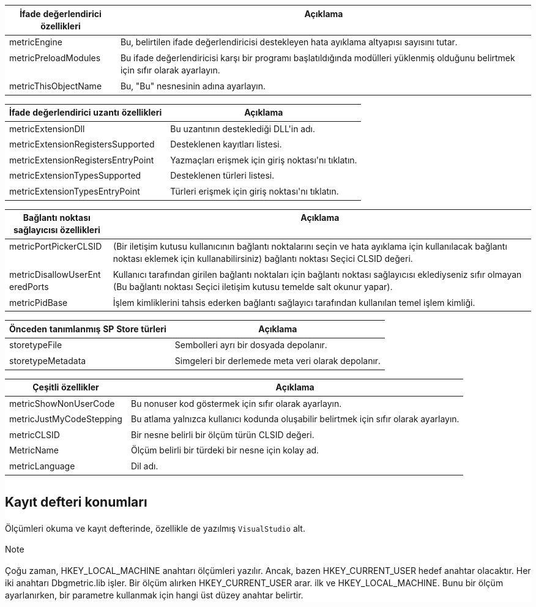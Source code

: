 |İfade değerlendirici özellikleri|Açıklama|  
|-------------------------------------|-----------------|  
|metricEngine|Bu, belirtilen ifade değerlendiricisi destekleyen hata ayıklama altyapısı sayısını tutar.|  
|metricPreloadModules|Bu ifade değerlendiricisi karşı bir programı başlatıldığında modülleri yüklenmiş olduğunu belirtmek için sıfır olarak ayarlayın.|  
|metricThisObjectName|Bu, "Bu" nesnesinin adına ayarlayın.|  
  
|İfade değerlendirici uzantı özellikleri|Açıklama|  
|-----------------------------------------------|-----------------|  
|metricExtensionDll|Bu uzantının desteklediği DLL'in adı.|  
|metricExtensionRegistersSupported|Desteklenen kayıtları listesi.|  
|metricExtensionRegistersEntryPoint|Yazmaçları erişmek için giriş noktası'nı tıklatın.|  
|metricExtensionTypesSupported|Desteklenen türleri listesi.|  
|metricExtensionTypesEntryPoint|Türleri erişmek için giriş noktası'nı tıklatın.|  
  
|Bağlantı noktası sağlayıcısı özellikleri|Açıklama|  
|------------------------------|-----------------|  
|metricPortPickerCLSID|(Bir iletişim kutusu kullanıcının bağlantı noktalarını seçin ve hata ayıklama için kullanılacak bağlantı noktası eklemek için kullanabilirsiniz) bağlantı noktası Seçici CLSID değeri.|  
|metricDisallowUserEnteredPorts|Kullanıcı tarafından girilen bağlantı noktaları için bağlantı noktası sağlayıcısı eklediyseniz sıfır olmayan (Bu bağlantı noktası Seçici iletişim kutusu temelde salt okunur yapar).|  
|metricPidBase|İşlem kimliklerini tahsis ederken bağlantı sağlayıcı tarafından kullanılan temel işlem kimliği.|  
  
|Önceden tanımlanmış SP Store türleri|Açıklama|  
|-------------------------------|-----------------|  
|storetypeFile|Sembolleri ayrı bir dosyada depolanır.|  
|storetypeMetadata|Simgeleri bir derlemede meta veri olarak depolanır.|  
  
|Çeşitli özellikler|Açıklama|  
|------------------------------|-----------------|  
|metricShowNonUserCode|Bu nonuser kod göstermek için sıfır olarak ayarlayın.|  
|metricJustMyCodeStepping|Bu atlama yalnızca kullanıcı kodunda oluşabilir belirtmek için sıfır olarak ayarlayın.|  
|metricCLSID|Bir nesne belirli bir ölçüm türün CLSID değeri.|  
|MetricName|Ölçüm belirli bir türdeki bir nesne için kolay ad.|  
|metricLanguage|Dil adı.|  
  
## <a name="registry-locations"></a>Kayıt defteri konumları  
 Ölçümleri okuma ve kayıt defterinde, özellikle de yazılmış `VisualStudio` alt.  
  
> [!NOTE]
>  Çoğu zaman, HKEY_LOCAL_MACHINE anahtarı ölçümleri yazılır. Ancak, bazen HKEY_CURRENT_USER hedef anahtar olacaktır. Her iki anahtarı Dbgmetric.lib işler. Bir ölçüm alırken HKEY_CURRENT_USER arar. ilk ve HKEY_LOCAL_MACHINE. Bunu bir ölçüm ayarlanırken, bir parametre kullanmak için hangi üst düzey anahtar belirtir.  
  